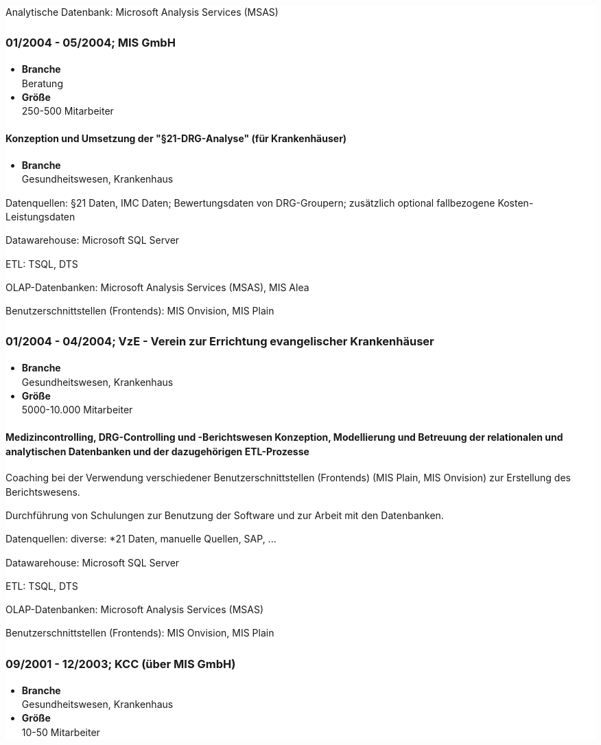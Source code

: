 Analytische Datenbank: Microsoft Analysis Services (MSAS)

### 01/2004 - 05/2004; MIS GmbH

* **Branche**\
Beratung
* **Größe**\
250-500 Mitarbeiter

#### Konzeption und Umsetzung der "§21-DRG-Analyse" (für Krankenhäuser)

* **Branche**\
Gesundheitswesen, Krankenhaus

Datenquellen: §21 Daten, IMC Daten; Bewertungsdaten von DRG-Groupern; zusätzlich optional fallbezogene Kosten- Leistungsdaten

Datawarehouse: Microsoft SQL Server

ETL: TSQL, DTS

OLAP-Datenbanken: Microsoft Analysis Services (MSAS), MIS Alea

Benutzerschnittstellen (Frontends): MIS Onvision, MIS Plain

### 01/2004 - 04/2004; VzE - Verein zur Errichtung evangelischer Krankenhäuser

* **Branche**\
Gesundheitswesen, Krankenhaus
* **Größe**\
5000-10.000 Mitarbeiter

#### Medizincontrolling, DRG-Controlling und -Berichtswesen Konzeption, Modellierung und Betreuung der relationalen und analytischen Datenbanken und der dazugehörigen ETL-Prozesse

Coaching bei der Verwendung verschiedener Benutzerschnittstellen (Frontends) (MIS Plain, MIS Onvision) zur Erstellung des Berichtswesens.

Durchführung von Schulungen zur Benutzung der Software und zur Arbeit mit den Datenbanken.

Datenquellen: diverse: *21 Daten, manuelle Quellen, SAP, ...

Datawarehouse: Microsoft SQL Server

ETL: TSQL, DTS

OLAP-Datenbanken: Microsoft Analysis Services (MSAS)

Benutzerschnittstellen (Frontends): MIS Onvision, MIS Plain

### 09/2001 - 12/2003; KCC (über MIS GmbH)

* **Branche**\
Gesundheitswesen, Krankenhaus
* **Größe**\
10-50 Mitarbeiter
